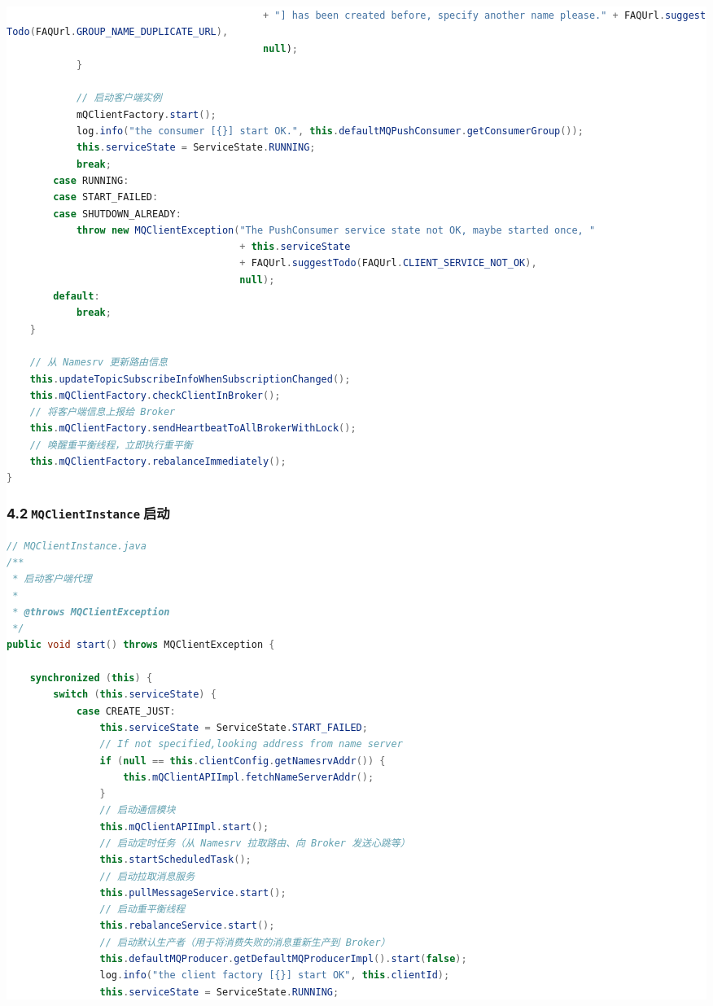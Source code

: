 ```java
                                            + "] has been created before, specify another name please." + FAQUrl.suggestTodo(FAQUrl.GROUP_NAME_DUPLICATE_URL),
                                            null);
            }

            // 启动客户端实例
            mQClientFactory.start();
            log.info("the consumer [{}] start OK.", this.defaultMQPushConsumer.getConsumerGroup());
            this.serviceState = ServiceState.RUNNING;
            break;
        case RUNNING:
        case START_FAILED:
        case SHUTDOWN_ALREADY:
            throw new MQClientException("The PushConsumer service state not OK, maybe started once, "
                                        + this.serviceState
                                        + FAQUrl.suggestTodo(FAQUrl.CLIENT_SERVICE_NOT_OK),
                                        null);
        default:
            break;
    }

    // 从 Namesrv 更新路由信息
    this.updateTopicSubscribeInfoWhenSubscriptionChanged();
    this.mQClientFactory.checkClientInBroker();
    // 将客户端信息上报给 Broker
    this.mQClientFactory.sendHeartbeatToAllBrokerWithLock();
    // 唤醒重平衡线程，立即执行重平衡
    this.mQClientFactory.rebalanceImmediately();
}
```

### 4.2 `MQClientInstance` 启动

```java
// MQClientInstance.java
/**
 * 启动客户端代理
 *
 * @throws MQClientException
 */
public void start() throws MQClientException {

    synchronized (this) {
        switch (this.serviceState) {
            case CREATE_JUST:
                this.serviceState = ServiceState.START_FAILED;
                // If not specified,looking address from name server
                if (null == this.clientConfig.getNamesrvAddr()) {
                    this.mQClientAPIImpl.fetchNameServerAddr();
                }
                // 启动通信模块
                this.mQClientAPIImpl.start();
                // 启动定时任务（从 Namesrv 拉取路由、向 Broker 发送心跳等）
                this.startScheduledTask();
                // 启动拉取消息服务
                this.pullMessageService.start();
                // 启动重平衡线程
                this.rebalanceService.start();
                // 启动默认生产者（用于将消费失败的消息重新生产到 Broker）
                this.defaultMQProducer.getDefaultMQProducerImpl().start(false);
                log.info("the client factory [{}] start OK", this.clientId);
                this.serviceState = ServiceState.RUNNING;
```